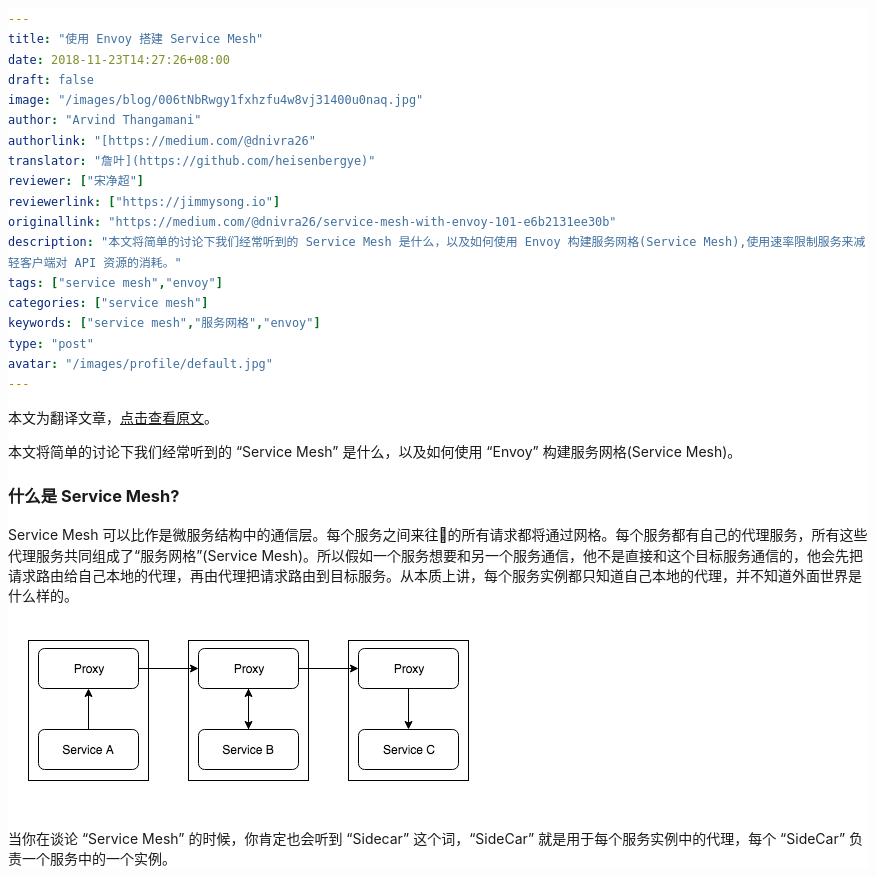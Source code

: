```yaml
---
title: "使用 Envoy 搭建 Service Mesh"
date: 2018-11-23T14:27:26+08:00
draft: false
image: "/images/blog/006tNbRwgy1fxhzfu4w8vj31400u0naq.jpg"
author: "Arvind Thangamani"
authorlink: "[https://medium.com/@dnivra26"
translator: "詹叶](https://github.com/heisenbergye)"
reviewer: ["宋净超"]
reviewerlink: ["https://jimmysong.io"]
originallink: "https://medium.com/@dnivra26/service-mesh-with-envoy-101-e6b2131ee30b"
description: "本文将简单的讨论下我们经常听到的 Service Mesh 是什么，以及如何使用 Envoy 构建服务网格(Service Mesh),使用速率限制服务来减轻客户端对 API 资源的消耗。"
tags: ["service mesh","envoy"]
categories: ["service mesh"]
keywords: ["service mesh","服务网格","envoy"]
type: "post"
avatar: "/images/profile/default.jpg"
---
```


本文为翻译文章，[点击查看原文](https://medium.com/@dnivra26/service-mesh-with-envoy-101-e6b2131ee30b)。

本文将简单的讨论下我们经常听到的 “Service Mesh” 是什么，以及如何使用 “Envoy” 构建服务网格(Service Mesh)。

### 什么是 Service Mesh?

Service Mesh 可以比作是微服务结构中的通信层。每个服务之间来往的所有请求都将通过网格。每个服务都有自己的代理服务，所有这些代理服务共同组成了“服务网格”(Service Mesh)。所以假如一个服务想要和另一个服务通信，他不是直接和这个目标服务通信的，他会先把请求路由给自己本地的代理，再由代理把请求路由到目标服务。从本质上讲，每个服务实例都只知道自己本地的代理，并不知道外面世界是什么样的。

![](7267315bgy1fx9svk4k4kj20dd059wef.jpg)

当你在谈论 “Service Mesh” 的时候，你肯定也会听到 “Sidecar” 这个词，“SideCar” 就是用于每个服务实例中的代理，每个 “SideCar” 负责一个服务中的一个实例。
